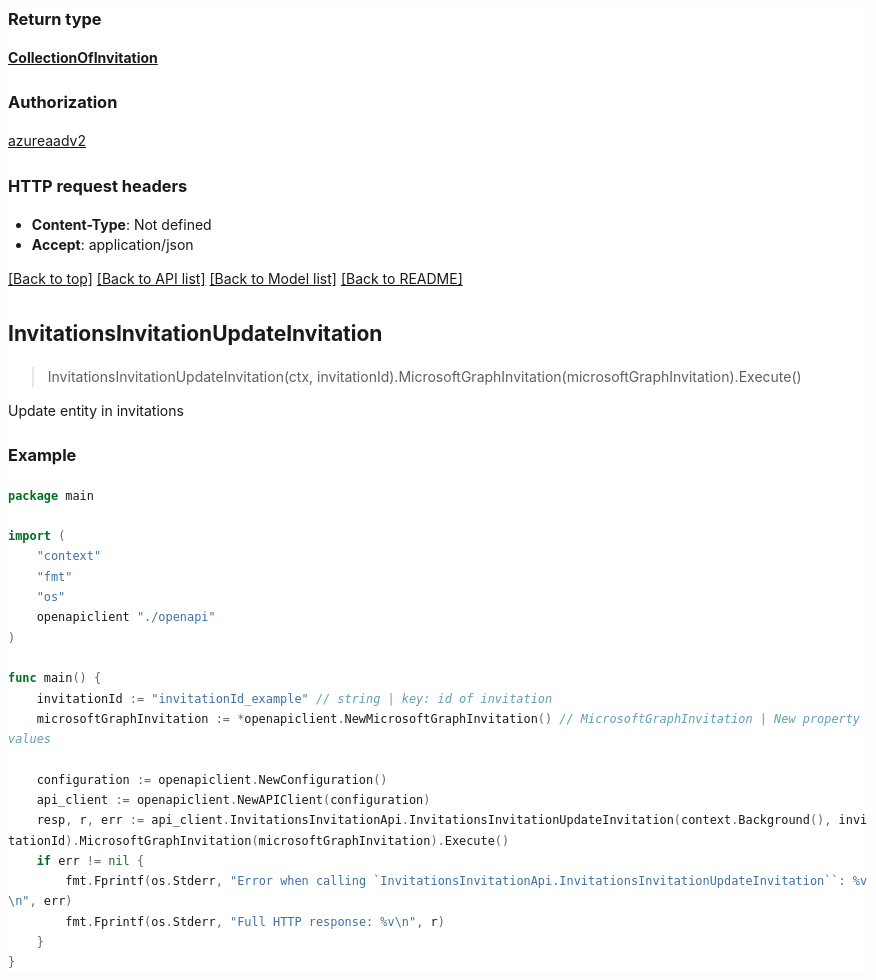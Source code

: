 ### Return type

[**CollectionOfInvitation**](CollectionOfInvitation.md)

### Authorization

[azureaadv2](../README.md#azureaadv2)

### HTTP request headers

- **Content-Type**: Not defined
- **Accept**: application/json

[[Back to top]](#) [[Back to API list]](../README.md#documentation-for-api-endpoints)
[[Back to Model list]](../README.md#documentation-for-models)
[[Back to README]](../README.md)


## InvitationsInvitationUpdateInvitation

> InvitationsInvitationUpdateInvitation(ctx, invitationId).MicrosoftGraphInvitation(microsoftGraphInvitation).Execute()

Update entity in invitations

### Example

```go
package main

import (
    "context"
    "fmt"
    "os"
    openapiclient "./openapi"
)

func main() {
    invitationId := "invitationId_example" // string | key: id of invitation
    microsoftGraphInvitation := *openapiclient.NewMicrosoftGraphInvitation() // MicrosoftGraphInvitation | New property values

    configuration := openapiclient.NewConfiguration()
    api_client := openapiclient.NewAPIClient(configuration)
    resp, r, err := api_client.InvitationsInvitationApi.InvitationsInvitationUpdateInvitation(context.Background(), invitationId).MicrosoftGraphInvitation(microsoftGraphInvitation).Execute()
    if err != nil {
        fmt.Fprintf(os.Stderr, "Error when calling `InvitationsInvitationApi.InvitationsInvitationUpdateInvitation``: %v\n", err)
        fmt.Fprintf(os.Stderr, "Full HTTP response: %v\n", r)
    }
}
```
